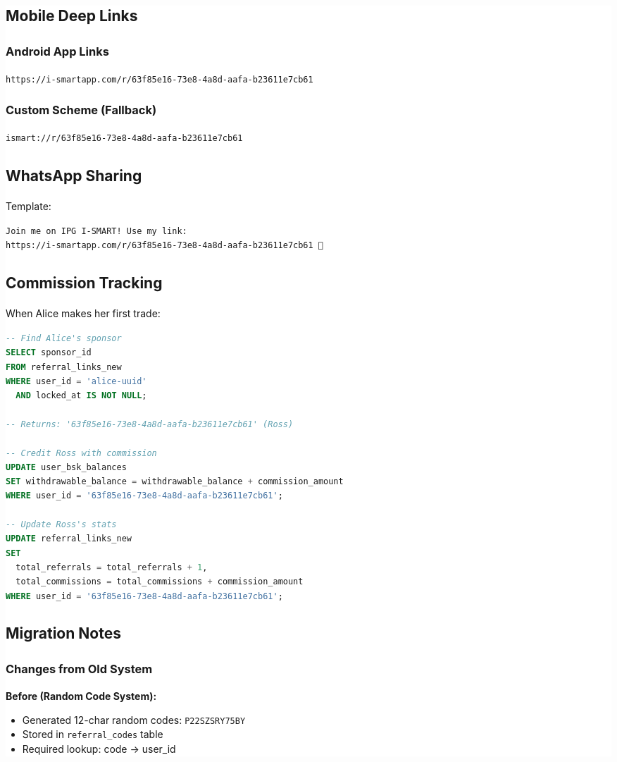 ## Mobile Deep Links

### Android App Links
```
https://i-smartapp.com/r/63f85e16-73e8-4a8d-aafa-b23611e7cb61
```

### Custom Scheme (Fallback)
```
ismart://r/63f85e16-73e8-4a8d-aafa-b23611e7cb61
```

## WhatsApp Sharing

Template:
```
Join me on IPG I-SMART! Use my link: 
https://i-smartapp.com/r/63f85e16-73e8-4a8d-aafa-b23611e7cb61 🚀
```

## Commission Tracking

When Alice makes her first trade:

```sql
-- Find Alice's sponsor
SELECT sponsor_id 
FROM referral_links_new 
WHERE user_id = 'alice-uuid' 
  AND locked_at IS NOT NULL;

-- Returns: '63f85e16-73e8-4a8d-aafa-b23611e7cb61' (Ross)

-- Credit Ross with commission
UPDATE user_bsk_balances 
SET withdrawable_balance = withdrawable_balance + commission_amount
WHERE user_id = '63f85e16-73e8-4a8d-aafa-b23611e7cb61';

-- Update Ross's stats
UPDATE referral_links_new
SET 
  total_referrals = total_referrals + 1,
  total_commissions = total_commissions + commission_amount
WHERE user_id = '63f85e16-73e8-4a8d-aafa-b23611e7cb61';
```

## Migration Notes

### Changes from Old System

**Before (Random Code System):**
- Generated 12-char random codes: `P22SZSRY75BY`
- Stored in `referral_codes` table
- Required lookup: code → user_id

